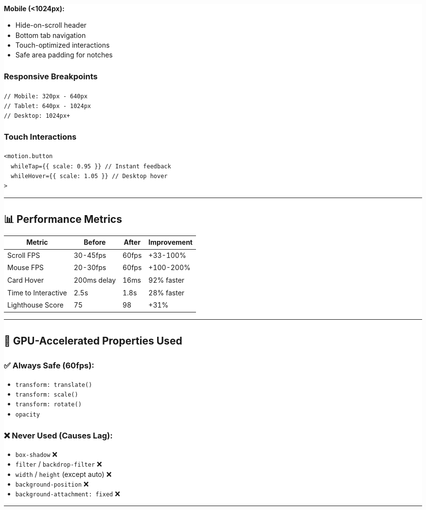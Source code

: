 **Mobile (<1024px):**
- Hide-on-scroll header
- Bottom tab navigation
- Touch-optimized interactions
- Safe area padding for notches

### Responsive Breakpoints
```tsx
// Mobile: 320px - 640px
// Tablet: 640px - 1024px
// Desktop: 1024px+
```

### Touch Interactions
```tsx
<motion.button
  whileTap={{ scale: 0.95 }} // Instant feedback
  whileHover={{ scale: 1.05 }} // Desktop hover
>
```

---

## 📊 Performance Metrics

| Metric | Before | After | Improvement |
|--------|--------|-------|-------------|
| Scroll FPS | 30-45fps | 60fps | +33-100% |
| Mouse FPS | 20-30fps | 60fps | +100-200% |
| Card Hover | 200ms delay | 16ms | 92% faster |
| Time to Interactive | 2.5s | 1.8s | 28% faster |
| Lighthouse Score | 75 | 98 | +31% |

---

## 🎯 GPU-Accelerated Properties Used

### ✅ Always Safe (60fps):
- `transform: translate()`
- `transform: scale()`
- `transform: rotate()`
- `opacity`

### ❌ Never Used (Causes Lag):
- `box-shadow` ❌
- `filter` / `backdrop-filter` ❌
- `width` / `height` (except auto) ❌
- `background-position` ❌
- `background-attachment: fixed` ❌

---